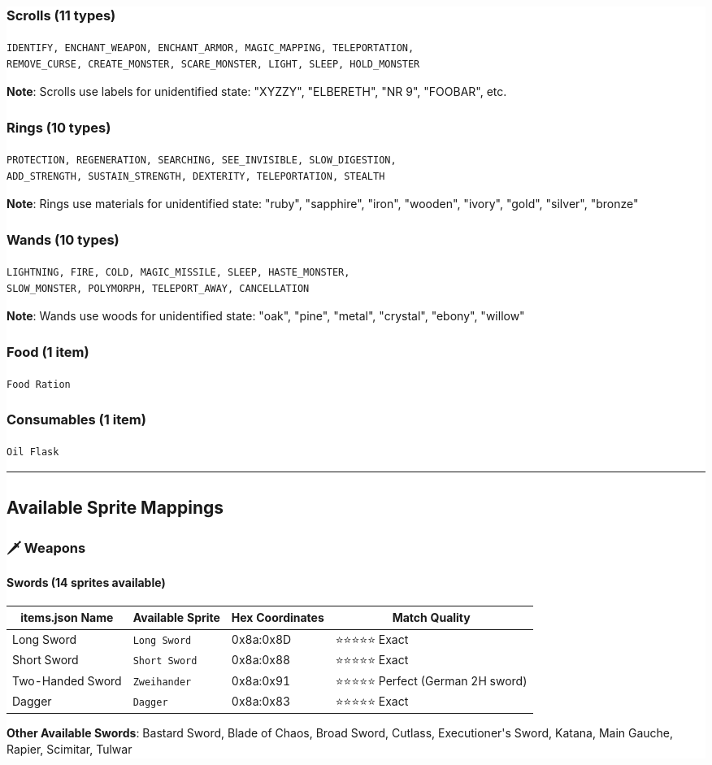 ### Scrolls (11 types)
```
IDENTIFY, ENCHANT_WEAPON, ENCHANT_ARMOR, MAGIC_MAPPING, TELEPORTATION,
REMOVE_CURSE, CREATE_MONSTER, SCARE_MONSTER, LIGHT, SLEEP, HOLD_MONSTER
```
**Note**: Scrolls use labels for unidentified state: "XYZZY", "ELBERETH", "NR 9", "FOOBAR", etc.

### Rings (10 types)
```
PROTECTION, REGENERATION, SEARCHING, SEE_INVISIBLE, SLOW_DIGESTION,
ADD_STRENGTH, SUSTAIN_STRENGTH, DEXTERITY, TELEPORTATION, STEALTH
```
**Note**: Rings use materials for unidentified state: "ruby", "sapphire", "iron", "wooden", "ivory", "gold", "silver", "bronze"

### Wands (10 types)
```
LIGHTNING, FIRE, COLD, MAGIC_MISSILE, SLEEP, HASTE_MONSTER,
SLOW_MONSTER, POLYMORPH, TELEPORT_AWAY, CANCELLATION
```
**Note**: Wands use woods for unidentified state: "oak", "pine", "metal", "crystal", "ebony", "willow"

### Food (1 item)
```
Food Ration
```

### Consumables (1 item)
```
Oil Flask
```

---

## Available Sprite Mappings

### 🗡️ Weapons

#### Swords (14 sprites available)
| items.json Name | Available Sprite | Hex Coordinates | Match Quality |
|----------------|------------------|-----------------|---------------|
| Long Sword | `Long Sword` | 0x8a:0x8D | ⭐⭐⭐⭐⭐ Exact |
| Short Sword | `Short Sword` | 0x8a:0x88 | ⭐⭐⭐⭐⭐ Exact |
| Two-Handed Sword | `Zweihander` | 0x8a:0x91 | ⭐⭐⭐⭐⭐ Perfect (German 2H sword) |
| Dagger | `Dagger` | 0x8a:0x83 | ⭐⭐⭐⭐⭐ Exact |

**Other Available Swords**: Bastard Sword, Blade of Chaos, Broad Sword, Cutlass, Executioner's Sword, Katana, Main Gauche, Rapier, Scimitar, Tulwar
